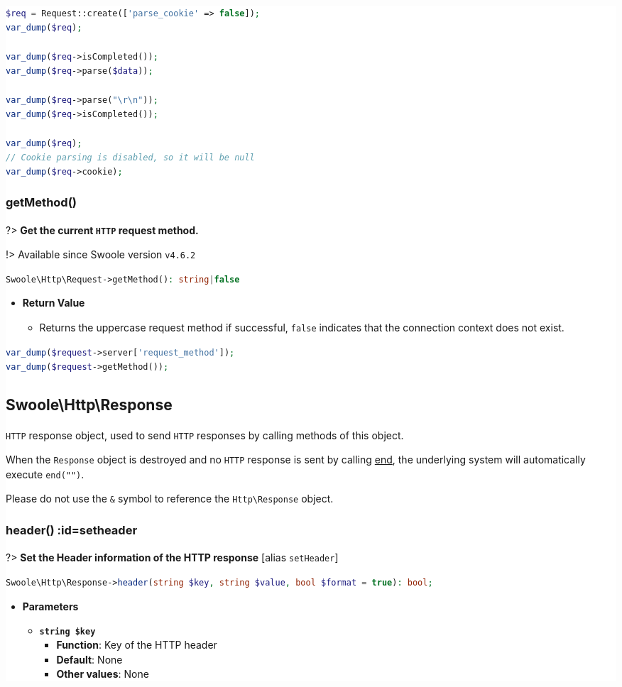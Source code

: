 ```php
$req = Request::create(['parse_cookie' => false]);
var_dump($req);

var_dump($req->isCompleted());
var_dump($req->parse($data));

var_dump($req->parse("\r\n"));
var_dump($req->isCompleted());

var_dump($req);
// Cookie parsing is disabled, so it will be null
var_dump($req->cookie);
```
### getMethod()

?> **Get the current `HTTP` request method.**

!> Available since Swoole version `v4.6.2`

```php
Swoole\Http\Request->getMethod(): string|false
```

  * **Return Value**

    * Returns the uppercase request method if successful, `false` indicates that the connection context does not exist.

```php
var_dump($request->server['request_method']);
var_dump($request->getMethod());
```
## Swoole\Http\Response

`HTTP` response object, used to send `HTTP` responses by calling methods of this object.

When the `Response` object is destroyed and no `HTTP` response is sent by calling [end](/http_server?id=end), the underlying system will automatically execute `end("")`.

Please do not use the `&` symbol to reference the `Http\Response` object.
### header() :id=setheader

?> **Set the Header information of the HTTP response** [alias `setHeader`]

```php
Swoole\Http\Response->header(string $key, string $value, bool $format = true): bool;
```

* **Parameters** 

  * **`string $key`**
    * **Function**: Key of the HTTP header
    * **Default**: None
    * **Other values**: None
